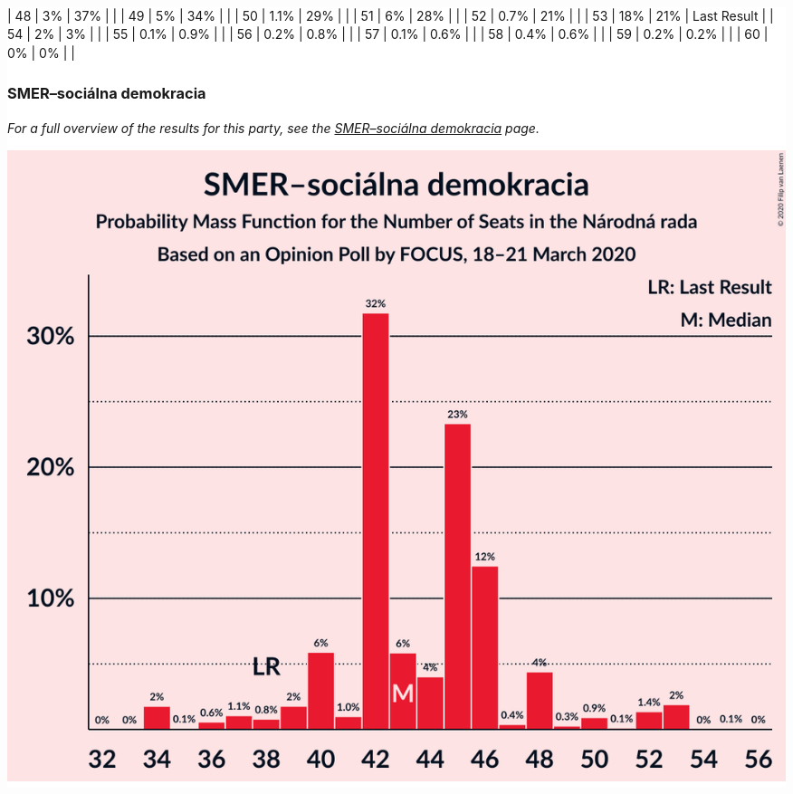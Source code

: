 | 48 | 3% | 37% |  |
| 49 | 5% | 34% |  |
| 50 | 1.1% | 29% |  |
| 51 | 6% | 28% |  |
| 52 | 0.7% | 21% |  |
| 53 | 18% | 21% | Last Result |
| 54 | 2% | 3% |  |
| 55 | 0.1% | 0.9% |  |
| 56 | 0.2% | 0.8% |  |
| 57 | 0.1% | 0.6% |  |
| 58 | 0.4% | 0.6% |  |
| 59 | 0.2% | 0.2% |  |
| 60 | 0% | 0% |  |

### SMER–sociálna demokracia

*For a full overview of the results for this party, see the [SMER–sociálna demokracia](party-smer–sociálnademokracia.html) page.*

![Graph with seats probability mass function not yet produced](2020-03-21-FOCUS-seats-pmf-smer–sociálnademokracia.png "Seats Probability Mass Function")